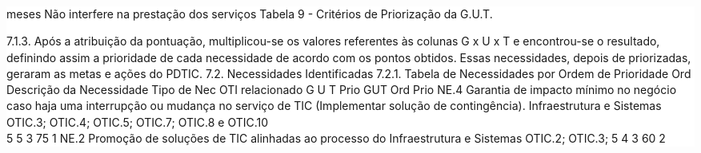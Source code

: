 meses 
Não interfere na 
prestação dos serviços 
Tabela 9 - Critérios de Priorização da G.U.T. 
 
7.1.3. Após a atribuição da pontuação, multiplicou-se os valores referentes às colunas G x U 
x T e encontrou-se o resultado, definindo assim a prioridade de cada necessidade de acordo 
com os pontos obtidos. Essas necessidades, depois de priorizadas, geraram as metas e 
ações do PDTIC. 
7.2. 
Necessidades Identificadas 
7.2.1. Tabela de Necessidades por Ordem de Prioridade 
Ord 
Descrição da Necessidade 
Tipo de Nec 
OTI 
relacionado 
G 
U 
T 
Prio 
GUT 
Ord 
Prio 
NE.4 
Garantia de impacto mínimo no 
negócio 
caso 
haja 
uma 
interrupção ou mudança no 
serviço de TIC (Implementar 
solução de contingência). 
Infraestrutura
e Sistemas 
OTIC.3; 
OTIC.4; 
OTIC.5; 
OTIC.7; 
OTIC.8 e 
OTIC.10  
5 
5 
3 
75 
1 
NE.2 
Promoção de soluções de TIC 
alinhadas 
ao 
processo 
do 
Infraestrutura
e Sistemas 
OTIC.2; 
OTIC.3; 
5 
4 
3 
60 
2 
